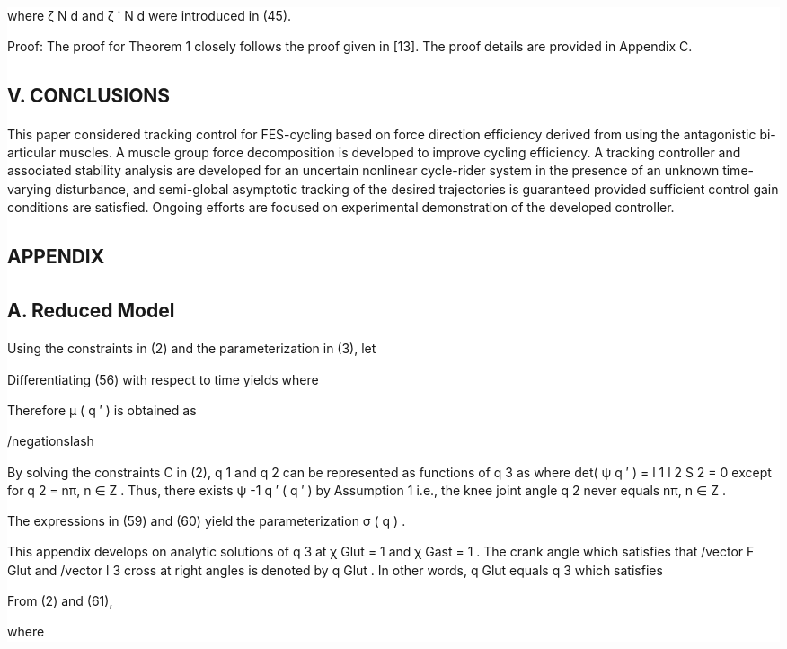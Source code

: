



where ζ N d and ζ ˙ N d were introduced in (45).

Proof: The proof for Theorem 1 closely follows the proof given in [13]. The proof details are provided in Appendix C.

## V. CONCLUSIONS

This paper considered tracking control for FES-cycling based on force direction efficiency derived from using the antagonistic bi-articular muscles. A muscle group force decomposition is developed to improve cycling efficiency. A tracking controller and associated stability analysis are developed for an uncertain nonlinear cycle-rider system in the presence of an unknown time-varying disturbance, and semi-global asymptotic tracking of the desired trajectories is guaranteed provided sufficient control gain conditions are satisfied. Ongoing efforts are focused on experimental demonstration of the developed controller.

## APPENDIX

## A. Reduced Model

Using the constraints in (2) and the parameterization in (3), let



Differentiating (56) with respect to time yields where





Therefore µ ( q ′ ) is obtained as



/negationslash

By solving the constraints C in (2), q 1 and q 2 can be represented as functions of q 3 as where det( ψ q ′ ) = l 1 l 2 S 2 = 0 except for q 2 = nπ, n ∈ Z . Thus, there exists ψ -1 q ′ ( q ′ ) by Assumption 1 i.e., the knee joint angle q 2 never equals nπ, n ∈ Z .





The expressions in (59) and (60) yield the parameterization σ ( q ) .



This appendix develops on analytic solutions of q 3 at χ Glut = 1 and χ Gast = 1 . The crank angle which satisfies that /vector F Glut and /vector l 3 cross at right angles is denoted by q Glut . In other words, q Glut equals q 3 which satisfies



From (2) and (61),



where


